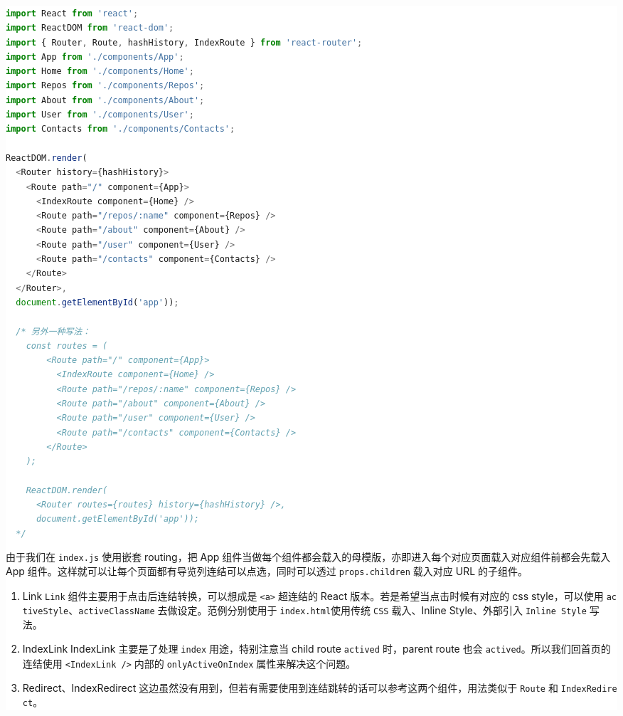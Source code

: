 ```javascript
import React from 'react';
import ReactDOM from 'react-dom';
import { Router, Route, hashHistory, IndexRoute } from 'react-router';
import App from './components/App';
import Home from './components/Home';
import Repos from './components/Repos';
import About from './components/About';
import User from './components/User';
import Contacts from './components/Contacts';

ReactDOM.render(
  <Router history={hashHistory}>
    <Route path="/" component={App}>
      <IndexRoute component={Home} />
      <Route path="/repos/:name" component={Repos} />
      <Route path="/about" component={About} />
      <Route path="/user" component={User} />
      <Route path="/contacts" component={Contacts} />
    </Route>
  </Router>,
  document.getElementById('app'));

  /* 另外一种写法：
	const routes = (
	    <Route path="/" component={App}>
	      <IndexRoute component={Home} />
	      <Route path="/repos/:name" component={Repos} />
	      <Route path="/about" component={About} />
	      <Route path="/user" component={User} />
	      <Route path="/contacts" component={Contacts} />
	    </Route>
	);

	ReactDOM.render(
	  <Router routes={routes} history={hashHistory} />,
	  document.getElementById('app'));
  */
```

由于我们在 `index.js` 使用嵌套 routing，把 App 组件当做每个组件都会载入的母模版，亦即进入每个对应页面载入对应组件前都会先载入 App 组件。这样就可以让每个页面都有导览列连结可以点选，同时可以透过 `props.children` 载入对应 URL 的子组件。

1. Link
`Link` 组件主要用于点击后连结转换，可以想成是 `<a>` 超连结的 React 版本。若是希望当点击时候有对应的 css style，可以使用 `activeStyle`、`activeClassName` 去做设定。范例分别使用于 `index.html`使用传统 `CSS` 载入、Inline Style、外部引入 `Inline Style` 写法。

2. IndexLink
IndexLink 主要是了处理 `index` 用途，特别注意当 child route `actived` 时，parent route 也会 `actived`。所以我们回首页的连结使用 `<IndexLink />` 内部的 `onlyActiveOnIndex` 属性来解决这个问题。

3. Redirect、IndexRedirect
这边虽然没有用到，但若有需要使用到连结跳转的话可以参考这两个组件，用法类似于 `Route` 和 `IndexRedirect`。
